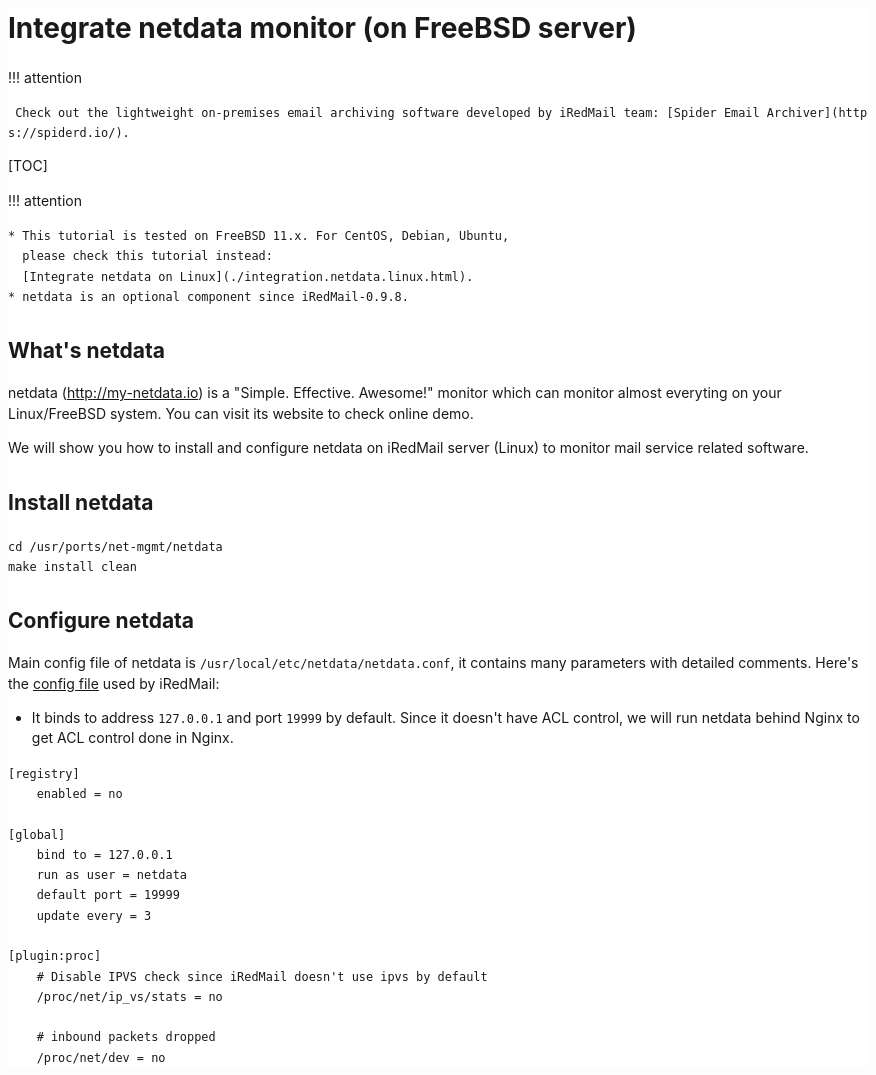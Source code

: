 # Integrate netdata monitor (on FreeBSD server)

!!! attention

	 Check out the lightweight on-premises email archiving software developed by iRedMail team: [Spider Email Archiver](https://spiderd.io/).

[TOC]

!!! attention

    * This tutorial is tested on FreeBSD 11.x. For CentOS, Debian, Ubuntu,
      please check this tutorial instead:
      [Integrate netdata on Linux](./integration.netdata.linux.html).
    * netdata is an optional component since iRedMail-0.9.8.

## What's netdata

netdata (<http://my-netdata.io>) is a "Simple. Effective. Awesome!" monitor
which can monitor almost everyting on your Linux/FreeBSD system. You can visit
its website to check online demo.

We will show you how to install and configure netdata on iRedMail server
(Linux) to monitor mail service related software.

## Install netdata

```
cd /usr/ports/net-mgmt/netdata
make install clean
```

## Configure netdata

Main config file of netdata is `/usr/local/etc/netdata/netdata.conf`, it
contains many parameters with detailed comments. Here's the
[config file](https://github.com/iredmail/iRedMail/blob/1.0/samples/netdata/netdata.conf)
used by iRedMail:

* It binds to address `127.0.0.1` and port `19999` by default. Since it doesn't
  have ACL control, we will run netdata behind Nginx to get ACL control done in
  Nginx.

```
[registry]
    enabled = no

[global]
    bind to = 127.0.0.1
    run as user = netdata
    default port = 19999
    update every = 3

[plugin:proc]
    # Disable IPVS check since iRedMail doesn't use ipvs by default
    /proc/net/ip_vs/stats = no

    # inbound packets dropped
    /proc/net/dev = no
```
